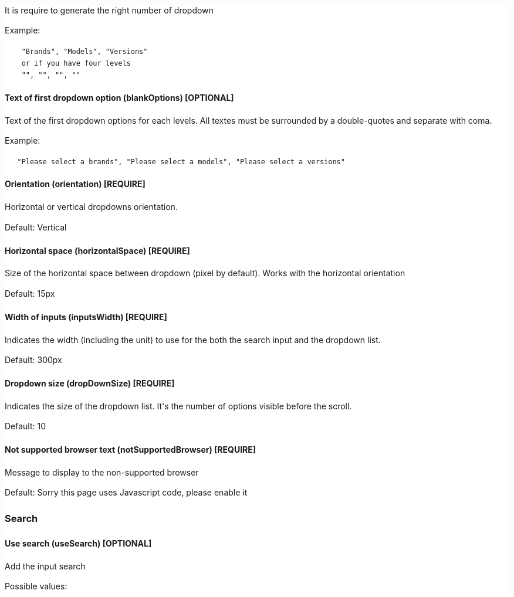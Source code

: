 It is require to generate the right number of dropdown

Example:

        "Brands", "Models", "Versions"
        or if you have four levels
        "", "", "", "" 

#### Text of first dropdown option (blankOptions) [OPTIONAL]

Text of the first dropdown options for each levels.
All textes must be surrounded by a double-quotes and separate with coma.

Example:

       "Please select a brands", "Please select a models", "Please select a versions"

#### Orientation (orientation) [REQUIRE]

Horizontal or vertical dropdowns orientation.

Default: Vertical

#### Horizontal space (horizontalSpace) [REQUIRE]
 
Size of the horizontal space between dropdown (pixel by default).
Works with the horizontal orientation

Default: 15px

#### Width of inputs (inputsWidth) [REQUIRE]

Indicates the width (including the unit) to use for the both the search input and the dropdown list.

Default: 300px

#### Dropdown size (dropDownSize) [REQUIRE]

Indicates the size of the dropdown list. It's the number of options visible before the scroll.

Default: 10


#### Not supported browser text (notSupportedBrowser) [REQUIRE]

Message to display to the non-supported browser

Default: Sorry this page uses Javascript code, please enable it


### Search

#### Use search (useSearch) [OPTIONAL]

Add the input search

Possible values:
